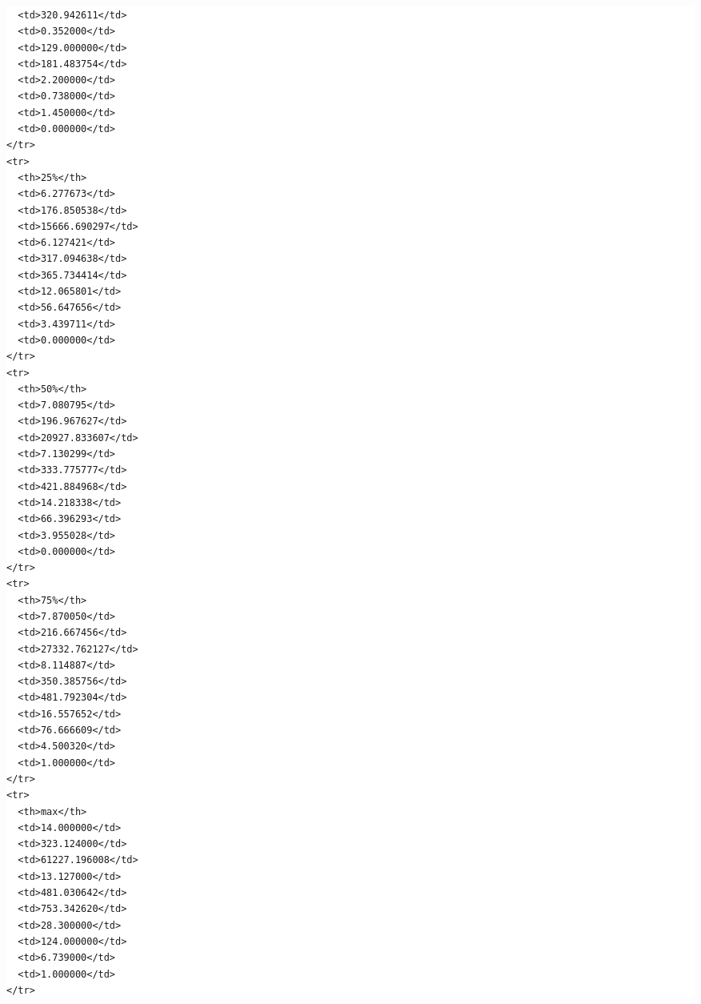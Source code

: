       <td>320.942611</td>
      <td>0.352000</td>
      <td>129.000000</td>
      <td>181.483754</td>
      <td>2.200000</td>
      <td>0.738000</td>
      <td>1.450000</td>
      <td>0.000000</td>
    </tr>
    <tr>
      <th>25%</th>
      <td>6.277673</td>
      <td>176.850538</td>
      <td>15666.690297</td>
      <td>6.127421</td>
      <td>317.094638</td>
      <td>365.734414</td>
      <td>12.065801</td>
      <td>56.647656</td>
      <td>3.439711</td>
      <td>0.000000</td>
    </tr>
    <tr>
      <th>50%</th>
      <td>7.080795</td>
      <td>196.967627</td>
      <td>20927.833607</td>
      <td>7.130299</td>
      <td>333.775777</td>
      <td>421.884968</td>
      <td>14.218338</td>
      <td>66.396293</td>
      <td>3.955028</td>
      <td>0.000000</td>
    </tr>
    <tr>
      <th>75%</th>
      <td>7.870050</td>
      <td>216.667456</td>
      <td>27332.762127</td>
      <td>8.114887</td>
      <td>350.385756</td>
      <td>481.792304</td>
      <td>16.557652</td>
      <td>76.666609</td>
      <td>4.500320</td>
      <td>1.000000</td>
    </tr>
    <tr>
      <th>max</th>
      <td>14.000000</td>
      <td>323.124000</td>
      <td>61227.196008</td>
      <td>13.127000</td>
      <td>481.030642</td>
      <td>753.342620</td>
      <td>28.300000</td>
      <td>124.000000</td>
      <td>6.739000</td>
      <td>1.000000</td>
    </tr>
  </tbody>
</table>
</div>